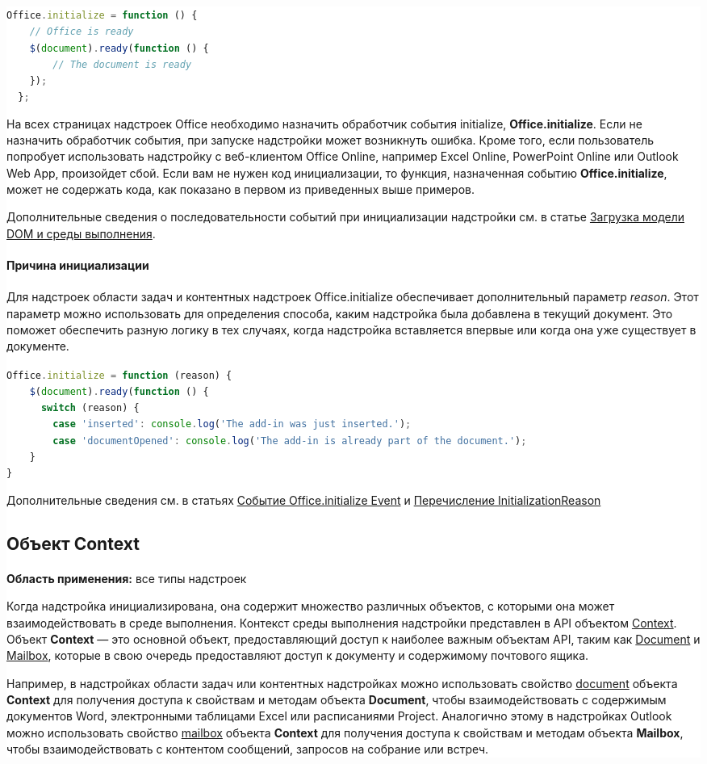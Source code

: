 ```js
Office.initialize = function () {
    // Office is ready
    $(document).ready(function () {        
        // The document is ready
    });
  };
```
На всех страницах надстроек Office необходимо назначить обработчик события initialize, **Office.initialize**.
Если не назначить обработчик события, при запуске надстройки может возникнуть ошибка. Кроме того, если пользователь попробует использовать надстройку с веб-клиентом Office Online, например Excel Online, PowerPoint Online или Outlook Web App, произойдет сбой. Если вам не нужен код инициализации, то функция, назначенная событию **Office.initialize**, может не содержать кода, как показано в первом из приведенных выше примеров.

Дополнительные сведения о последовательности событий при инициализации надстройки см. в статье [Загрузка модели DOM и среды выполнения](../../docs/develop/loading-the-dom-and-runtime-environment.md).

#### Причина инициализации
Для надстроек области задач и контентных надстроек Office.initialize обеспечивает дополнительный параметр _reason_. Этот параметр можно использовать для определения способа, каким надстройка была добавлена в текущий документ. Это поможет обеспечить разную логику в тех случаях, когда надстройка вставляется впервые или когда она уже существует в документе. 

```js
Office.initialize = function (reason) {
    $(document).ready(function () {
      switch (reason) {
        case 'inserted': console.log('The add-in was just inserted.');
        case 'documentOpened': console.log('The add-in is already part of the document.');
    }
}
```
Дополнительные сведения см. в статьях [Событие Office.initialize Event](../../reference/shared/office.initialize.md) и [Перечисление InitializationReason](../../reference/shared/initializationreason-enumeration.md) 

## Объект Context

 **Область применения:** все типы надстроек

Когда надстройка инициализирована, она содержит множество различных объектов, с которыми она может взаимодействовать в среде выполнения. Контекст среды выполнения надстройки представлен в API объектом [Context](../../reference/shared/office.context.md). Объект **Context** — это основной объект, предоставляющий доступ к наиболее важным объектам API, таким как [Document](../../reference/shared/document.md) и [Mailbox](../../reference/outlook/Office.context.mailbox.md), которые в свою очередь предоставляют доступ к документу и содержимому почтового ящика.

Например, в надстройках области задач или контентных надстройках можно использовать свойство [document](../../reference/shared/office.context.document.md) объекта **Context** для получения доступа к свойствам и методам объекта **Document**, чтобы взаимодействовать с содержимым документов Word, электронными таблицами Excel или расписаниями Project. Аналогично этому в надстройках Outlook можно использовать свойство [mailbox](../../reference/outlook/Office.context.mailbox.md) объекта **Context** для получения доступа к свойствам и методам объекта **Mailbox**, чтобы взаимодействовать с контентом сообщений, запросов на собрание или встреч.
